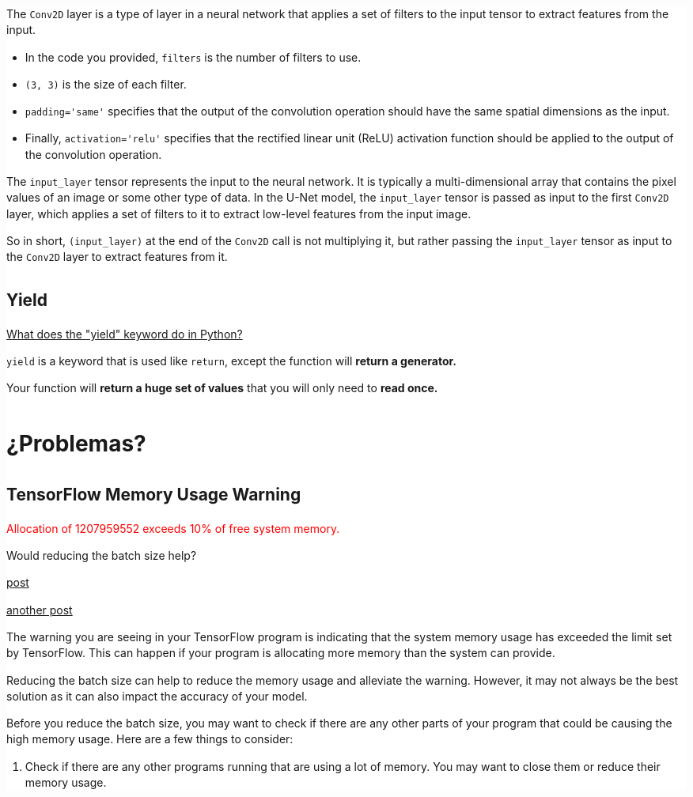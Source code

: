 The `Conv2D` layer is a type of layer in a neural network that applies a set of filters to the input tensor to extract features from the input.

* In the code you provided, `filters` is the number of filters to use.

* `(3, 3)` is the size of each filter. 

* `padding='same'` specifies that the output of the convolution operation should have the same spatial dimensions as the input.

* Finally, `activation='relu'` specifies that the rectified linear unit (ReLU) activation function should be applied to the output of the convolution operation.

The `input_layer` tensor represents the input to the neural network. It is typically a multi-dimensional array that contains the pixel values of an image or some other type of data. In the U-Net model, the `input_layer` tensor is passed as input to the first `Conv2D` layer, which applies a set of filters to it to extract low-level features from the input image.

So in short, `(input_layer)` at the end of the `Conv2D` call is not multiplying it, but rather passing the `input_layer` tensor as input to the `Conv2D` layer to extract features from it.

## Yield

[What does the "yield" keyword do in Python?](https://stackoverflow.com/questions/231767/what-does-the-yield-keyword-do-in-python#231855)

`yield` is a keyword that is used like `return`, except the function will **return a generator.**

Your function will **return a huge set of values** that you will only need to **read once.**

# ¿Problemas?

## TensorFlow Memory Usage Warning

<span style="color:red;">Allocation of 1207959552 exceeds 10% of free system memory.</span>

Would reducing the batch size help?

[post](https://stackoverflow.com/questions/50304156/tensorflow-allocation-memory-allocation-of-38535168-exceeds-10-of-system-memor)

[another post](https://stackoverflow.com/questions/35911252/disable-tensorflow-debugging-information/42121886#42121886)

The warning you are seeing in your TensorFlow program is indicating that the system memory usage has exceeded the limit set by TensorFlow. This can happen if your program is allocating more memory than the system can provide.

Reducing the batch size can help to reduce the memory usage and alleviate the warning. However, it may not always be the best solution as it can also impact the accuracy of your model.

Before you reduce the batch size, you may want to check if there are any other parts of your program that could be causing the high memory usage. Here are a few things to consider:

1. Check if there are any other programs running that are using a lot of memory. You may want to close them or reduce their memory usage.
